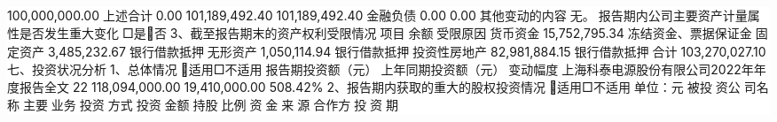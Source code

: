 100,000,000.00
上述合计
0.00
101,189,492.40
101,189,492.40
金融负债
0.00
0.00
其他变动的内容
无。
报告期内公司主要资产计量属性是否发生重大变化
□是否
3、截至报告期末的资产权利受限情况
项目
余额
受限原因
货币资金
15,752,795.34
冻结资金、票据保证金
固定资产
3,485,232.67
银行借款抵押
无形资产
1,050,114.94
银行借款抵押
投资性房地产
82,981,884.15
银行借款抵押
合计
103,270,027.10
七、投资状况分析
1、总体情况
适用□不适用
报告期投资额（元）
上年同期投资额（元）
变动幅度
上海科泰电源股份有限公司2022年年度报告全文
22
118,094,000.00
19,410,000.00
508.42%
2、报告期内获取的重大的股权投资情况
适用□不适用
单位：元
被投
资公
司名
称
主要
业务
投资
方式
投资
金额
持股
比例
资
金
来
源
合作方
投
资
期